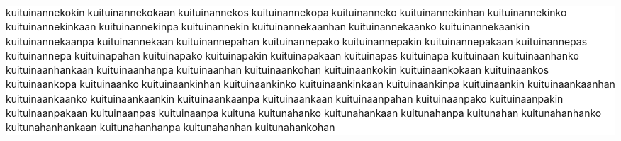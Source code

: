 kuituinannekokin
kuituinannekokaan
kuituinannekos
kuituinannekopa
kuituinanneko
kuituinannekinhan
kuituinannekinko
kuituinannekinkaan
kuituinannekinpa
kuituinannekin
kuituinannekaanhan
kuituinannekaanko
kuituinannekaankin
kuituinannekaanpa
kuituinannekaan
kuituinannepahan
kuituinannepako
kuituinannepakin
kuituinannepakaan
kuituinannepas
kuituinannepa
kuituinapahan
kuituinapako
kuituinapakin
kuituinapakaan
kuituinapas
kuituinapa
kuituinaan
kuituinaanhanko
kuituinaanhankaan
kuituinaanhanpa
kuituinaanhan
kuituinaankohan
kuituinaankokin
kuituinaankokaan
kuituinaankos
kuituinaankopa
kuituinaanko
kuituinaankinhan
kuituinaankinko
kuituinaankinkaan
kuituinaankinpa
kuituinaankin
kuituinaankaanhan
kuituinaankaanko
kuituinaankaankin
kuituinaankaanpa
kuituinaankaan
kuituinaanpahan
kuituinaanpako
kuituinaanpakin
kuituinaanpakaan
kuituinaanpas
kuituinaanpa
kuituna
kuitunahanko
kuitunahankaan
kuitunahanpa
kuitunahan
kuitunahanhanko
kuitunahanhankaan
kuitunahanhanpa
kuitunahanhan
kuitunahankohan